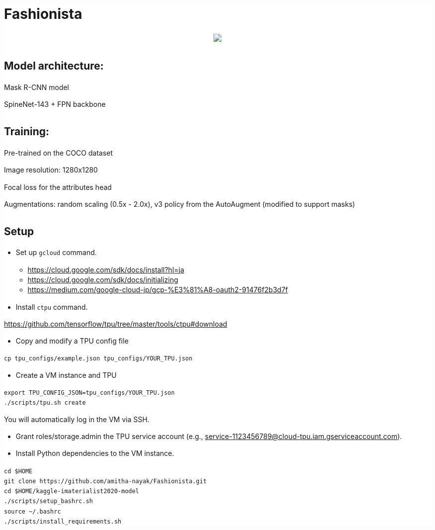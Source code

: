 # Fashionista

<p align="center">
<img src="https://github.com/amitha-nayak/Fashionista/blob/main/model%20architecture.png" width=100%/>
</p>

## Model architecture:

Mask R-CNN model

SpineNet-143 + FPN backbone

## Training:

Pre-trained on the COCO dataset

Image resolution: 1280x1280

Focal loss for the attributes head

Augmentations: random scaling (0.5x - 2.0x), v3 policy from the AutoAugment (modified to support masks)

## Setup
- Set up `gcloud` command.

   - https://cloud.google.com/sdk/docs/install?hl=ja
   - https://cloud.google.com/sdk/docs/initializing
   - https://medium.com/google-cloud-jp/gcp-%E3%81%A8-oauth2-91476f2b3d7f

- Install `ctpu` command.

https://github.com/tensorflow/tpu/tree/master/tools/ctpu#download

- Copy and modify a TPU config file

`cp tpu_configs/example.json tpu_configs/YOUR_TPU.json`

- Create a VM instance and TPU

```
export TPU_CONFIG_JSON=tpu_configs/YOUR_TPU.json
./scripts/tpu.sh create
```

You will automatically log in the VM via SSH.

- Grant roles/storage.admin the TPU service account (e.g., service-1123456789@cloud-tpu.iam.gserviceaccount.com).

- Install Python dependencies to the VM instance.
```
cd $HOME
git clone https://github.com/amitha-nayak/Fashionista.git
cd $HOME/kaggle-imaterialist2020-model
./scripts/setup_bashrc.sh
source ~/.bashrc
./scripts/install_requirements.sh

```
